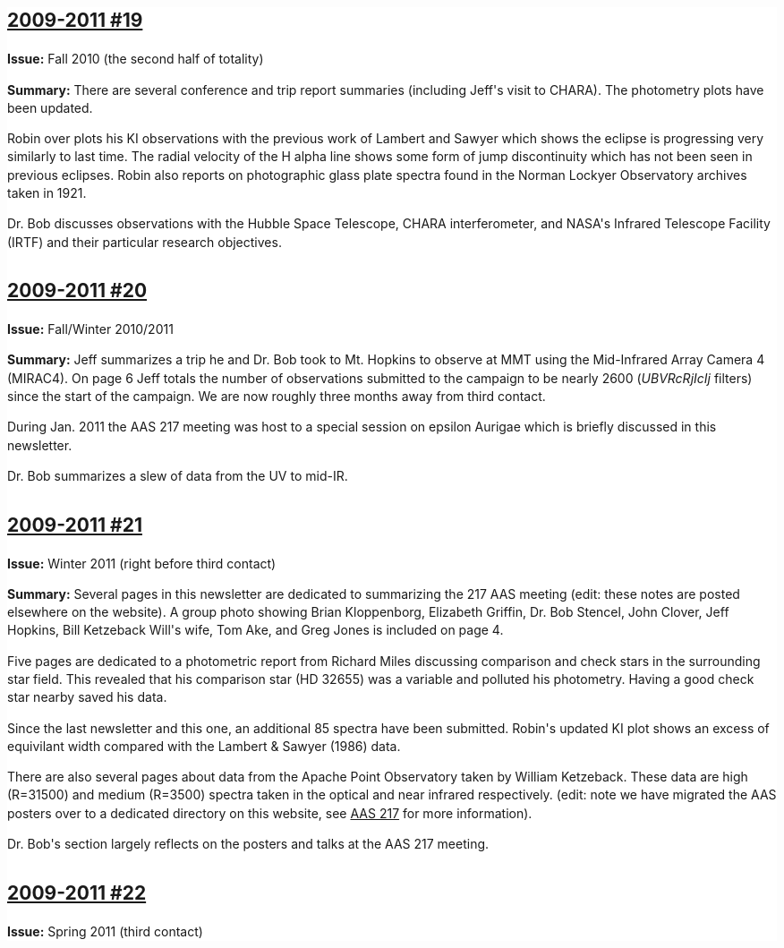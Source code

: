 ## [2009-2011 #19](files/newsletter_2009_19.pdf)

**Issue:** Fall 2010 (the second half of totality)

**Summary:** There are several conference and trip report summaries (including Jeff's visit to CHARA). The photometry plots have been updated. 

Robin over plots his KI observations with the previous work of Lambert and Sawyer which shows the eclipse is progressing very similarly to last time. The radial velocity of the H alpha line shows some form of jump discontinuity which has not been seen in previous eclipses. Robin also reports on photographic glass plate spectra found in the Norman Lockyer Observatory archives taken in 1921.

Dr. Bob discusses observations with the Hubble Space Telescope, CHARA interferometer, and NASA's Infrared Telescope Facility (IRTF) and their particular research objectives.

## [2009-2011 #20](files/newsletter_2009_20.pdf)

**Issue:** Fall/Winter 2010/2011

**Summary:** Jeff summarizes a trip he and Dr. Bob took to Mt. Hopkins to observe at MMT using the Mid-Infrared Array Camera 4 (MIRAC4). On page 6 Jeff totals the number of observations submitted to the campaign to be nearly 2600 (_UBVRcRjIcIj_ filters) since the start of the campaign. We are now roughly three months away from third contact.

During Jan. 2011 the AAS 217 meeting was host to a special session on epsilon Aurigae which is briefly discussed in this newsletter.

Dr. Bob summarizes a slew of data from the UV to mid-IR.

## [2009-2011 #21](files/newsletter_2009_21.pdf)

**Issue:** Winter 2011 (right before third contact)

**Summary:** Several pages in this newsletter are dedicated to summarizing the 217 AAS meeting (edit: these notes are posted elsewhere on the website). A group photo showing Brian Kloppenborg, Elizabeth Griffin, Dr. Bob Stencel, John Clover, Jeff Hopkins, Bill Ketzeback Will's wife, Tom Ake, and Greg Jones is included on page 4.

Five pages are dedicated to a photometric report from Richard Miles discussing comparison and check stars in the surrounding star field. This revealed that his comparison star (HD 32655) was a variable and polluted his photometry. Having a good check star nearby saved his data.

Since the last newsletter and this one, an additional 85 spectra have been submitted. Robin's updated KI plot shows an excess of equivilant width compared with the Lambert & Sawyer (1986) data.

There are also several pages about data from the Apache Point Observatory taken by William Ketzeback.  These data are high (R=31500) and medium (R=3500) spectra taken in the optical and near infrared respectively. (edit: note we have migrated the AAS posters over to a dedicated directory on this website, see [AAS 217](aas217.html) for more information).

Dr. Bob's section largely reflects on the posters and talks at the AAS 217 meeting.

## [2009-2011 #22](files/newsletter_2009_22.pdf)

**Issue:** Spring 2011 (third contact)
